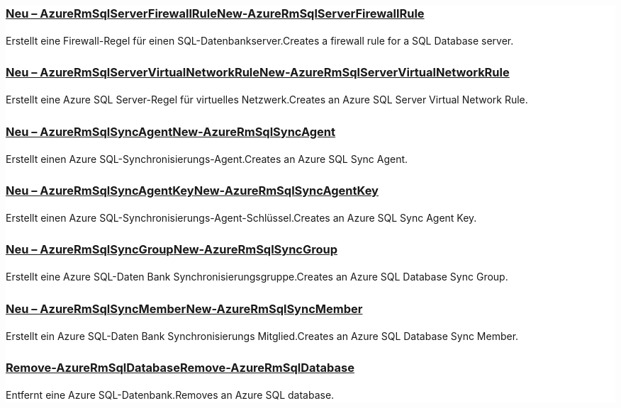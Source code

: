 ### [<span data-ttu-id="8d057-245">Neu – AzureRmSqlServerFirewallRule</span><span class="sxs-lookup"><span data-stu-id="8d057-245">New-AzureRmSqlServerFirewallRule</span></span>](New-AzureRmSqlServerFirewallRule.md)
<span data-ttu-id="8d057-246">Erstellt eine Firewall-Regel für einen SQL-Datenbankserver.</span><span class="sxs-lookup"><span data-stu-id="8d057-246">Creates a firewall rule for a SQL Database server.</span></span>

### [<span data-ttu-id="8d057-247">Neu – AzureRmSqlServerVirtualNetworkRule</span><span class="sxs-lookup"><span data-stu-id="8d057-247">New-AzureRmSqlServerVirtualNetworkRule</span></span>](New-AzureRmSqlServerVirtualNetworkRule.md)
<span data-ttu-id="8d057-248">Erstellt eine Azure SQL Server-Regel für virtuelles Netzwerk.</span><span class="sxs-lookup"><span data-stu-id="8d057-248">Creates an Azure SQL Server Virtual Network Rule.</span></span> 

### [<span data-ttu-id="8d057-249">Neu – AzureRmSqlSyncAgent</span><span class="sxs-lookup"><span data-stu-id="8d057-249">New-AzureRmSqlSyncAgent</span></span>](New-AzureRmSqlSyncAgent.md)
<span data-ttu-id="8d057-250">Erstellt einen Azure SQL-Synchronisierungs-Agent.</span><span class="sxs-lookup"><span data-stu-id="8d057-250">Creates an Azure SQL Sync Agent.</span></span>

### [<span data-ttu-id="8d057-251">Neu – AzureRmSqlSyncAgentKey</span><span class="sxs-lookup"><span data-stu-id="8d057-251">New-AzureRmSqlSyncAgentKey</span></span>](New-AzureRmSqlSyncAgentKey.md)
<span data-ttu-id="8d057-252">Erstellt einen Azure SQL-Synchronisierungs-Agent-Schlüssel.</span><span class="sxs-lookup"><span data-stu-id="8d057-252">Creates an Azure SQL Sync Agent Key.</span></span>

### [<span data-ttu-id="8d057-253">Neu – AzureRmSqlSyncGroup</span><span class="sxs-lookup"><span data-stu-id="8d057-253">New-AzureRmSqlSyncGroup</span></span>](New-AzureRmSqlSyncGroup.md)
<span data-ttu-id="8d057-254">Erstellt eine Azure SQL-Daten Bank Synchronisierungsgruppe.</span><span class="sxs-lookup"><span data-stu-id="8d057-254">Creates an Azure SQL Database Sync Group.</span></span>

### [<span data-ttu-id="8d057-255">Neu – AzureRmSqlSyncMember</span><span class="sxs-lookup"><span data-stu-id="8d057-255">New-AzureRmSqlSyncMember</span></span>](New-AzureRmSqlSyncMember.md)
<span data-ttu-id="8d057-256">Erstellt ein Azure SQL-Daten Bank Synchronisierungs Mitglied.</span><span class="sxs-lookup"><span data-stu-id="8d057-256">Creates an Azure SQL Database Sync Member.</span></span>

### [<span data-ttu-id="8d057-257">Remove-AzureRmSqlDatabase</span><span class="sxs-lookup"><span data-stu-id="8d057-257">Remove-AzureRmSqlDatabase</span></span>](Remove-AzureRmSqlDatabase.md)
<span data-ttu-id="8d057-258">Entfernt eine Azure SQL-Datenbank.</span><span class="sxs-lookup"><span data-stu-id="8d057-258">Removes an Azure SQL database.</span></span>
